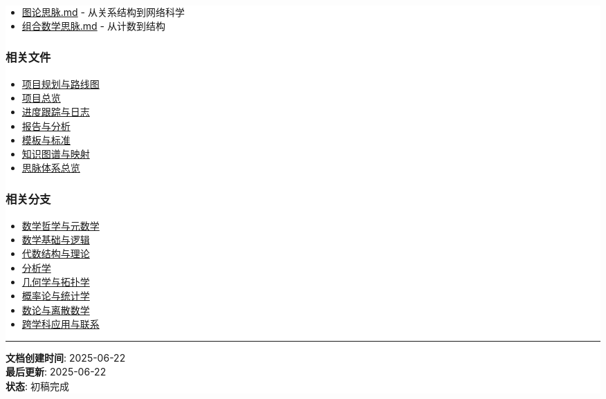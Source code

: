 - [图论思脉.md](../思脉体系/图论思脉.md) - 从关系结构到网络科学
- [组合数学思脉.md](../思脉体系/组合数学思脉.md) - 从计数到结构

### 相关文件

- [项目规划与路线图](#项目规划与路线图)
- [项目总览](#项目总览)
- [进度跟踪与日志](#进度跟踪与日志)
- [报告与分析](#报告与分析)
- [模板与标准](#模板与标准)
- [知识图谱与映射](#知识图谱与映射)
- [思脉体系总览](../思脉体系/00-思脉体系总览.md)

### 相关分支

- [数学哲学与元数学](#数学哲学与元数学)
- [数学基础与逻辑](#数学基础与逻辑)
- [代数结构与理论](#代数结构与理论)
- [分析学](#分析学)
- [几何学与拓扑学](#几何学与拓扑学)
- [概率论与统计学](#概率论与统计学)
- [数论与离散数学](#数论与离散数学)
- [跨学科应用与联系](#跨学科应用与联系)

---

**文档创建时间**: 2025-06-22  
**最后更新**: 2025-06-22  
**状态**: 初稿完成

